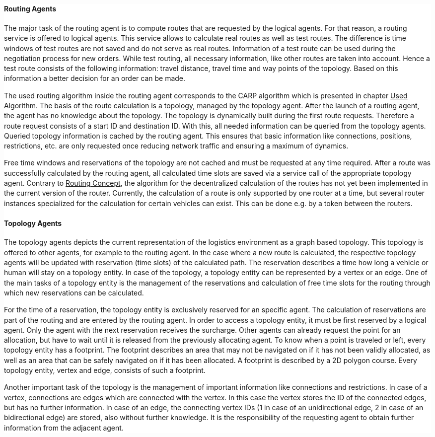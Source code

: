 #### Routing Agents

The major task of the routing agent is to compute routes that are requested by the logical agents. For that reason, a routing service is offered to logical agents. This service allows to calculate real routes as well as test routes. The difference is time windows of test routes are not saved and do not serve as real routes. Information of a test route can be used during the negotiation process for new orders. While test routing, all necessary information, like other routes are taken into account. Hence a test route consists of the following information: travel distance, travel time and way points of the topology. Based on this information a better decision for an order can be made. 

The used routing algorithm inside the routing agent corresponds to the CARP algorithm which is presented in chapter [Used Algorithm](#used-algorithm). The basis of the route calculation is a topology, managed by the topology agent. After the launch of a routing agent, the agent has no knowledge about the topology. The topology is dynamically built during the first route requests. Therefore a route request consists of a start ID and destination ID. With this, all needed information can be queried from the topology agents. Queried topology information is cached by the routing agent. This ensures that basic information like connections, positions, restrictions, etc. are only requested once reducing network traffic and ensuring a maximum of dynamics. 

Free time windows and reservations of the topology are not cached and must be requested at any time required. After a route was successfully calculated by the routing agent, all calculated time slots are saved via a service call of the appropriate topology agent. Contrary to [Routing Concept](#The-Routing-Concept), the algorithm for the decentralized calculation of the routes has not yet been implemented in the current version of the router. Currently, the calculation of a route is only supported by one router at a time, but several router instances specialized for the calculation for certain vehicles can exist. This can be done e.g. by a token between the routers.

#### Topology Agents 

The topology agents depicts the current representation of the logistics environment as a graph based topology. This topology is offered to other agents, for example to the routing agent. In the case where a new route is calculated, the respective topology agents will be updated with reservation (time slots) of the calculated path. The reservation describes a time how long a vehicle or human will stay on a topology entity. In case of the topology, a topology entity can be represented by a vertex or an edge. One of the main tasks of a topology entity is the management of the reservations and calculation of free time slots for the routing through which new reservations can be calculated.  

For the time of a reservation, the topology entity is exclusively reserved for an specific agent. The calculation of reservations are part of the routing and are entered by the routing agent. In order to access a topology entity, it must be first reserved by a logical agent. Only the agent with the next reservation receives the surcharge. Other agents can already request the point for an allocation, but have to wait until it is released from the previously allocating agent. To know when a point is traveled or left, every topology entity has a footprint. The footprint describes an area that may not be navigated on if it has not been validly allocated, as well as an area that can be safely navigated on if it has been allocated. A footprint is described by a 2D polygon course. Every topology entity, vertex and edge, consists of such a footprint. 

Another important task of the topology is the management of important information like connections and restrictions. In case of a vertex, connections are edges which are connected with the vertex. In this case the vertex stores the ID of the connected edges, but has no further information. In case of an edge, the connecting vertex IDs (1 in case of an unidirectional edge, 2 in case of an bidirectional edge) are stored, also without further knowledge. It is the responsibility of the requesting agent to obtain further information from the adjacent agent. 
